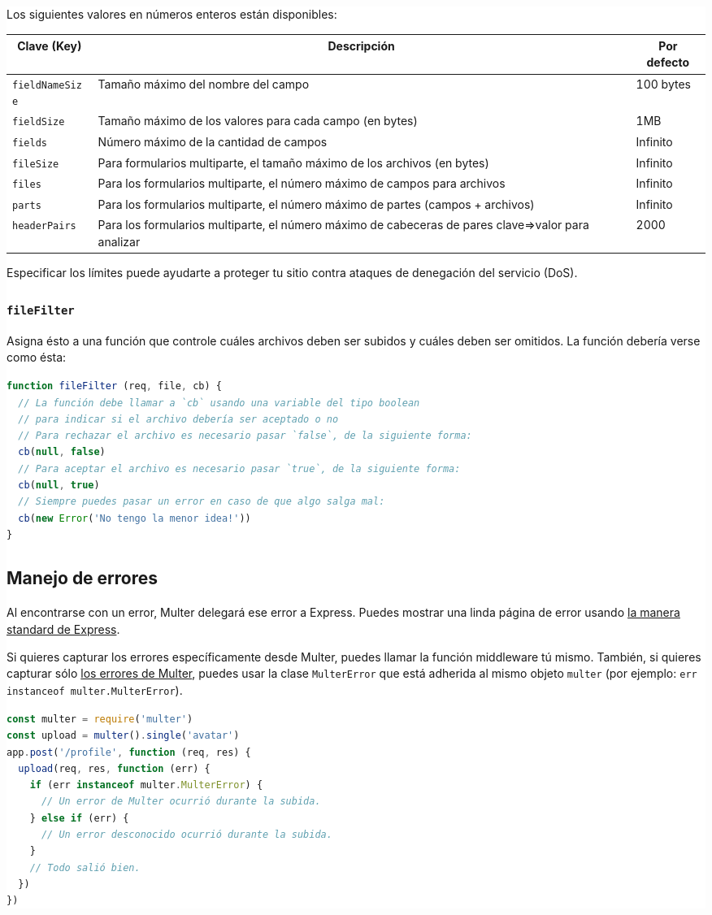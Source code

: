 Los siguientes valores en números enteros están disponibles:

Clave (Key) | Descripción | Por defecto
--- | --- | ---
`fieldNameSize` | Tamaño máximo del nombre del campo | 100 bytes
`fieldSize` | Tamaño máximo de los valores para cada campo (en bytes) | 1MB
`fields` | Número máximo de la cantidad de campos | Infinito
`fileSize` | Para formularios multiparte, el tamaño máximo de los archivos (en bytes) | Infinito
`files` | Para los formularios multiparte, el número máximo de campos para archivos | Infinito
`parts` | Para los formularios multiparte, el número máximo de partes (campos + archivos) | Infinito
`headerPairs` | Para los formularios multiparte, el número máximo de cabeceras de pares clave=>valor para analizar | 2000

Especificar los límites puede ayudarte a proteger tu sitio contra ataques de denegación del servicio (DoS).

### `fileFilter`

Asigna ésto a una función que controle cuáles archivos deben ser subidos y cuáles deben ser omitidos. La función debería verse como ésta:

```javascript
function fileFilter (req, file, cb) {
  // La función debe llamar a `cb` usando una variable del tipo boolean
  // para indicar si el archivo debería ser aceptado o no
  // Para rechazar el archivo es necesario pasar `false`, de la siguiente forma:
  cb(null, false)
  // Para aceptar el archivo es necesario pasar `true`, de la siguiente forma:
  cb(null, true)
  // Siempre puedes pasar un error en caso de que algo salga mal:
  cb(new Error('No tengo la menor idea!'))
}
```

## Manejo de errores

Al encontrarse con un error, Multer delegará ese error a Express. Puedes mostrar una linda página de error usando [la manera standard de Express](http://expressjs.com/guide/error-handling.html).

Si quieres capturar los errores específicamente desde Multer, puedes llamar la función middleware tú mismo. También, si quieres capturar sólo [los errores de Multer](https://github.com/expressjs/multer/blob/master/lib/multer-error.js), puedes usar la clase `MulterError` que está adherida al mismo objeto `multer` (por ejemplo: `err instanceof multer.MulterError`).

```javascript
const multer = require('multer')
const upload = multer().single('avatar')
app.post('/profile', function (req, res) {
  upload(req, res, function (err) {
    if (err instanceof multer.MulterError) {
      // Un error de Multer ocurrió durante la subida.
    } else if (err) {
      // Un error desconocido ocurrió durante la subida.
    }
    // Todo salió bien.
  })
})
```
